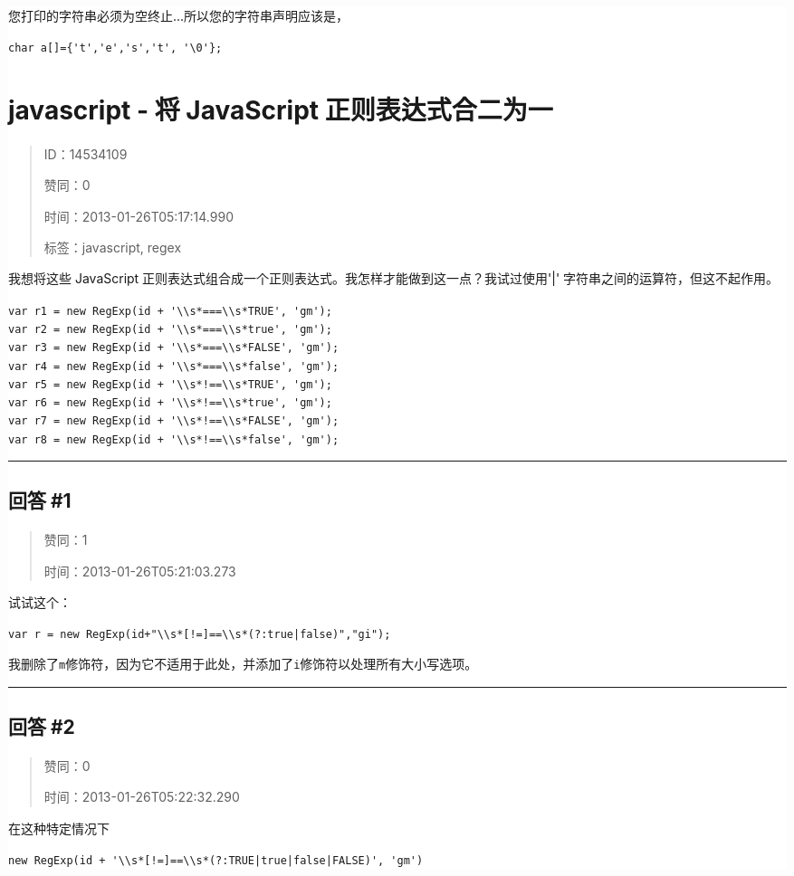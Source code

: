 您打印的字符串必须为空终止...所以您的字符串声明应该是，

```
char a[]={'t','e','s','t', '\0'}; 
```

# javascript - 将 JavaScript 正则表达式合二为一

> ID：14534109
> 
> 赞同：0
> 
> 时间：2013-01-26T05:17:14.990
> 
> 标签：javascript, regex

我想将这些 JavaScript 正则表达式组合成一个正则表达式。我怎样才能做到这一点？我试过使用'|' 字符串之间的运算符，但这不起作用。

```
var r1 = new RegExp(id + '\\s*===\\s*TRUE', 'gm');
var r2 = new RegExp(id + '\\s*===\\s*true', 'gm');
var r3 = new RegExp(id + '\\s*===\\s*FALSE', 'gm');
var r4 = new RegExp(id + '\\s*===\\s*false', 'gm');
var r5 = new RegExp(id + '\\s*!==\\s*TRUE', 'gm');
var r6 = new RegExp(id + '\\s*!==\\s*true', 'gm');
var r7 = new RegExp(id + '\\s*!==\\s*FALSE', 'gm');
var r8 = new RegExp(id + '\\s*!==\\s*false', 'gm'); 
```

* * *

## 回答 #1

> 赞同：1
> 
> 时间：2013-01-26T05:21:03.273

试试这个：

```
var r = new RegExp(id+"\\s*[!=]==\\s*(?:true|false)","gi"); 
```

我删除了`m`修饰符，因为它不适用于此处，并添加了`i`修饰符以处理所有大小写选项。

* * *

## 回答 #2

> 赞同：0
> 
> 时间：2013-01-26T05:22:32.290

在这种特定情况下

```
new RegExp(id + '\\s*[!=]==\\s*(?:TRUE|true|false|FALSE)', 'gm') 
```
